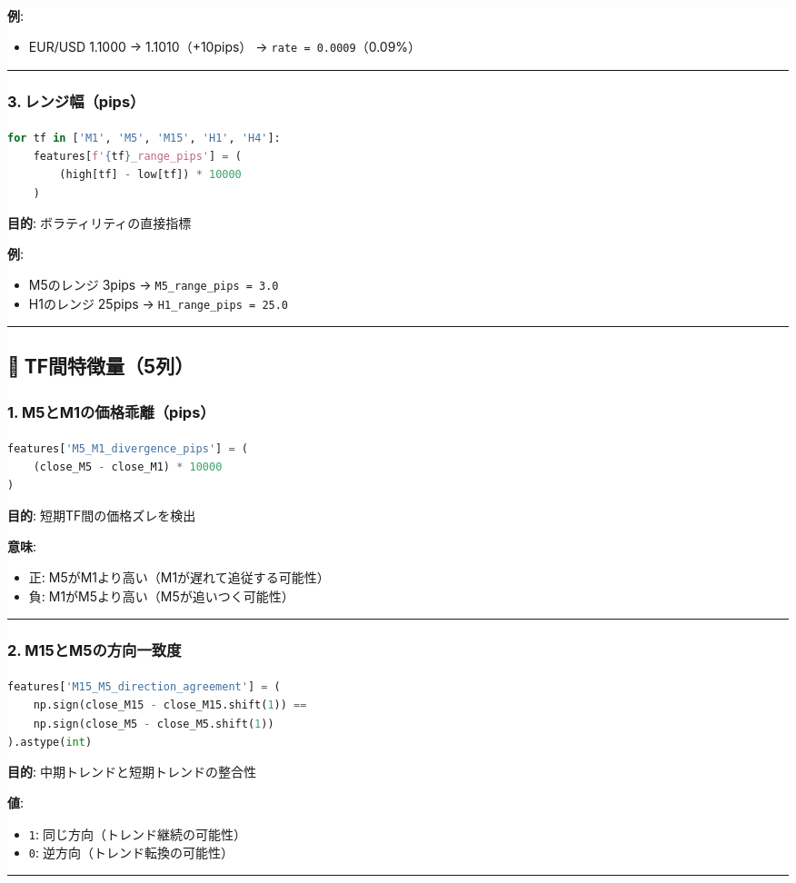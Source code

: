 **例**:
- EUR/USD 1.1000 → 1.1010（+10pips） → `rate = 0.0009`（0.09%）

---

### 3. レンジ幅（pips）

```python
for tf in ['M1', 'M5', 'M15', 'H1', 'H4']:
    features[f'{tf}_range_pips'] = (
        (high[tf] - low[tf]) * 10000
    )
```

**目的**: ボラティリティの直接指標

**例**:
- M5のレンジ 3pips → `M5_range_pips = 3.0`
- H1のレンジ 25pips → `H1_range_pips = 25.0`

---

## 🔗 TF間特徴量（5列）

### 1. M5とM1の価格乖離（pips）

```python
features['M5_M1_divergence_pips'] = (
    (close_M5 - close_M1) * 10000
)
```

**目的**: 短期TF間の価格ズレを検出

**意味**:
- 正: M5がM1より高い（M1が遅れて追従する可能性）
- 負: M1がM5より高い（M5が追いつく可能性）

---

### 2. M15とM5の方向一致度

```python
features['M15_M5_direction_agreement'] = (
    np.sign(close_M15 - close_M15.shift(1)) == 
    np.sign(close_M5 - close_M5.shift(1))
).astype(int)
```

**目的**: 中期トレンドと短期トレンドの整合性

**値**:
- `1`: 同じ方向（トレンド継続の可能性）
- `0`: 逆方向（トレンド転換の可能性）

---
